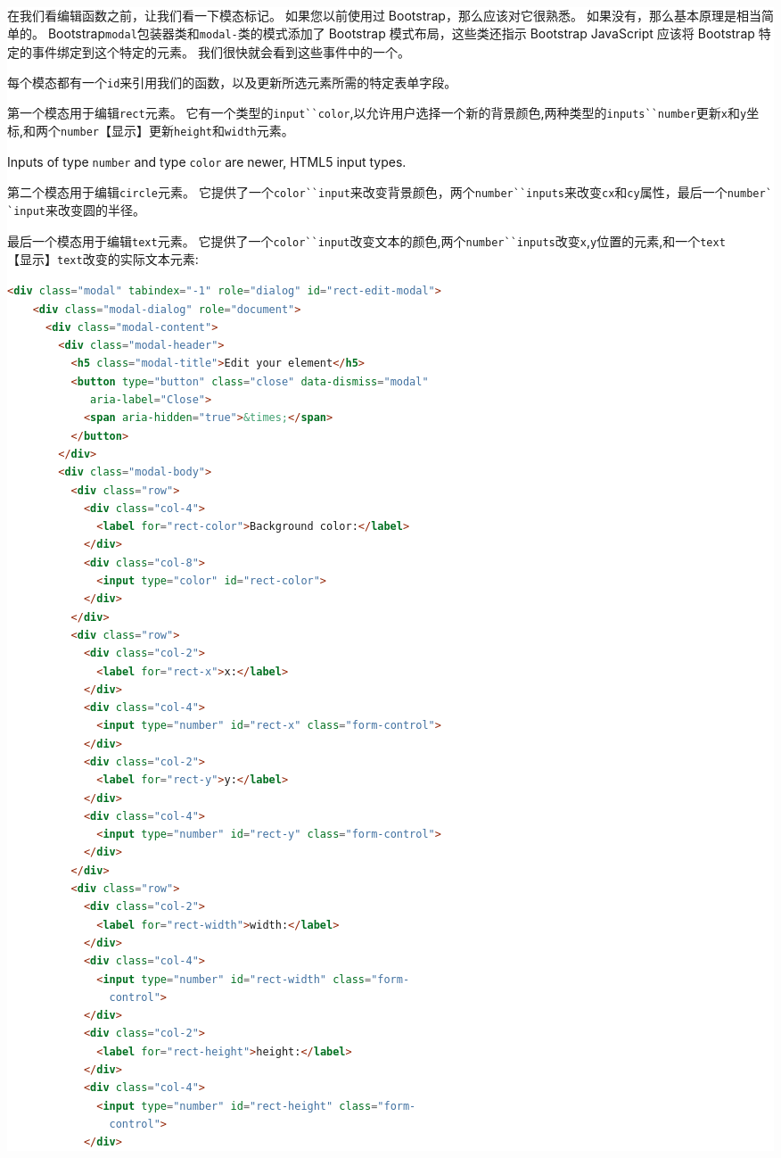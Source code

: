 在我们看编辑函数之前，让我们看一下模态标记。 如果您以前使用过 Bootstrap，那么应该对它很熟悉。 如果没有，那么基本原理是相当简单的。 Bootstrap`modal`包装器类和`modal-`类的模式添加了 Bootstrap 模式布局，这些类还指示 Bootstrap JavaScript 应该将 Bootstrap 特定的事件绑定到这个特定的元素。 我们很快就会看到这些事件中的一个。

每个模态都有一个`id`来引用我们的函数，以及更新所选元素所需的特定表单字段。

第一个模态用于编辑`rect`元素。 它有一个类型的`input``color`,以允许用户选择一个新的背景颜色,两种类型的`inputs``number`更新`x`和`y`坐标,和两个`number`【显示】更新`height`和`width`元素。

Inputs of type `number` and type `color` are newer, HTML5 input types. 

第二个模态用于编辑`circle`元素。 它提供了一个`color``input`来改变背景颜色，两个`number``inputs`来改变`cx`和`cy`属性，最后一个`number``input`来改变圆的半径。

最后一个模态用于编辑`text`元素。 它提供了一个`color``input`改变文本的颜色,两个`number``inputs`改变`x`,`y`位置的元素,和一个`text`【显示】`text`改变的实际文本元素:

```html
<div class="modal" tabindex="-1" role="dialog" id="rect-edit-modal">
    <div class="modal-dialog" role="document">
      <div class="modal-content">
        <div class="modal-header">
          <h5 class="modal-title">Edit your element</h5>
          <button type="button" class="close" data-dismiss="modal"
             aria-label="Close">
            <span aria-hidden="true">&times;</span>
          </button>
        </div>
        <div class="modal-body">
          <div class="row">
            <div class="col-4">
              <label for="rect-color">Background color:</label>
            </div>
            <div class="col-8">
              <input type="color" id="rect-color">
            </div>
          </div>
          <div class="row">
            <div class="col-2">
              <label for="rect-x">x:</label>
            </div>
            <div class="col-4">
              <input type="number" id="rect-x" class="form-control">
            </div>
            <div class="col-2">
              <label for="rect-y">y:</label>
            </div>
            <div class="col-4">
              <input type="number" id="rect-y" class="form-control">
            </div>
          </div>
          <div class="row">
            <div class="col-2">
              <label for="rect-width">width:</label>
            </div>
            <div class="col-4">
              <input type="number" id="rect-width" class="form-
                control">
            </div>
            <div class="col-2">
              <label for="rect-height">height:</label>
            </div>
            <div class="col-4">
              <input type="number" id="rect-height" class="form-
                control">
            </div>
```